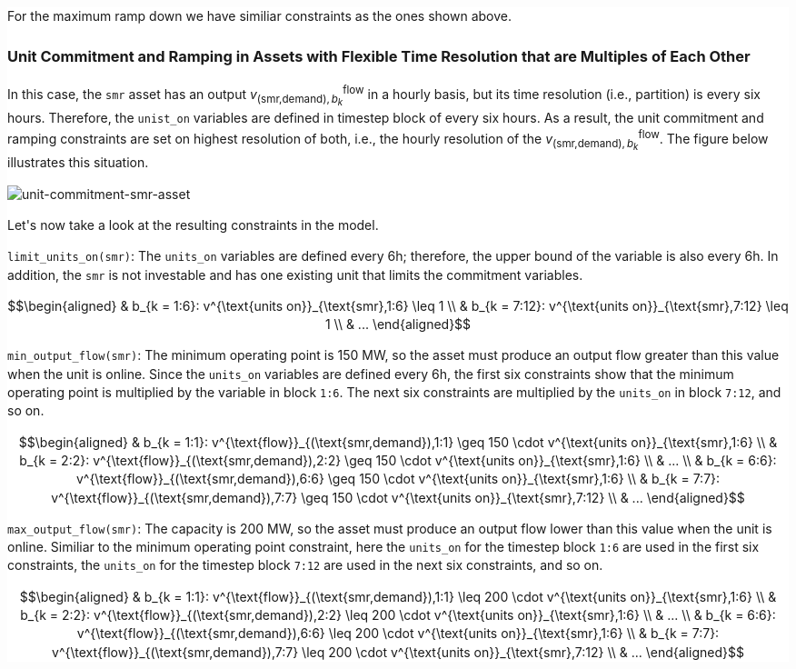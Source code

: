 For the maximum ramp down we have similiar constraints as the ones shown above.

### Unit Commitment and Ramping in Assets with Flexible Time Resolution that are Multiples of Each Other

In this case, the `smr` asset has an output $v^{\text{flow}}_{(\text{smr,demand}),b_k}$ in a hourly basis, but its time resolution (i.e., partition) is every six hours. Therefore, the `unist_on` variables are defined in timestep block of every six hours. As a result, the unit commitment and ramping constraints are set on highest resolution of both, i.e., the hourly resolution of the $v^{\text{flow}}_{(\text{smr,demand}),b_k}$. The figure below illustrates this situation.

![unit-commitment-smr-asset](./figs/unit-commitment-smr.png)

Let's now take a look at the resulting constraints in the model.

`limit_units_on(smr)`: The `units_on` variables are defined every 6h; therefore, the upper bound of the variable is also every 6h. In addition, the `smr` is not investable and has one existing unit that limits the commitment variables.

```math
\begin{aligned}
& b_{k = 1:6}:  v^{\text{units on}}_{\text{smr},1:6}  \leq 1 \\
& b_{k = 7:12}: v^{\text{units on}}_{\text{smr},7:12} \leq 1 \\
& ...
\end{aligned}
```

`min_output_flow(smr)`: The minimum operating point is 150 MW, so the asset must produce an output flow greater than this value when the unit is online. Since the `units_on` variables are defined every 6h, the first six constraints show that the minimum operating point is multiplied by the variable in block `1:6`. The next six constraints are multiplied by the `units_on` in block `7:12`, and so on.

```math
\begin{aligned}
& b_{k = 1:1}: v^{\text{flow}}_{(\text{smr,demand}),1:1} \geq 150 \cdot v^{\text{units on}}_{\text{smr},1:6} \\
& b_{k = 2:2}: v^{\text{flow}}_{(\text{smr,demand}),2:2} \geq 150 \cdot v^{\text{units on}}_{\text{smr},1:6} \\
& ... \\
& b_{k = 6:6}: v^{\text{flow}}_{(\text{smr,demand}),6:6} \geq 150 \cdot v^{\text{units on}}_{\text{smr},1:6}  \\
& b_{k = 7:7}: v^{\text{flow}}_{(\text{smr,demand}),7:7} \geq 150 \cdot v^{\text{units on}}_{\text{smr},7:12} \\
& ...
\end{aligned}
```

`max_output_flow(smr)`: The capacity is 200 MW, so the asset must produce an output flow lower than this value when the unit is online. Similiar to the minimum operating point constraint, here the `units_on` for the timestep block `1:6` are used in the first six constraints, the `units_on` for the timestep block `7:12` are used in the next six constraints, and so on.

```math
\begin{aligned}
& b_{k = 1:1}: v^{\text{flow}}_{(\text{smr,demand}),1:1} \leq 200 \cdot v^{\text{units on}}_{\text{smr},1:6}  \\
& b_{k = 2:2}: v^{\text{flow}}_{(\text{smr,demand}),2:2} \leq 200 \cdot v^{\text{units on}}_{\text{smr},1:6}  \\
& ... \\
& b_{k = 6:6}: v^{\text{flow}}_{(\text{smr,demand}),6:6} \leq 200 \cdot v^{\text{units on}}_{\text{smr},1:6}  \\
& b_{k = 7:7}: v^{\text{flow}}_{(\text{smr,demand}),7:7} \leq 200 \cdot v^{\text{units on}}_{\text{smr},7:12} \\
& ...
\end{aligned}
```
